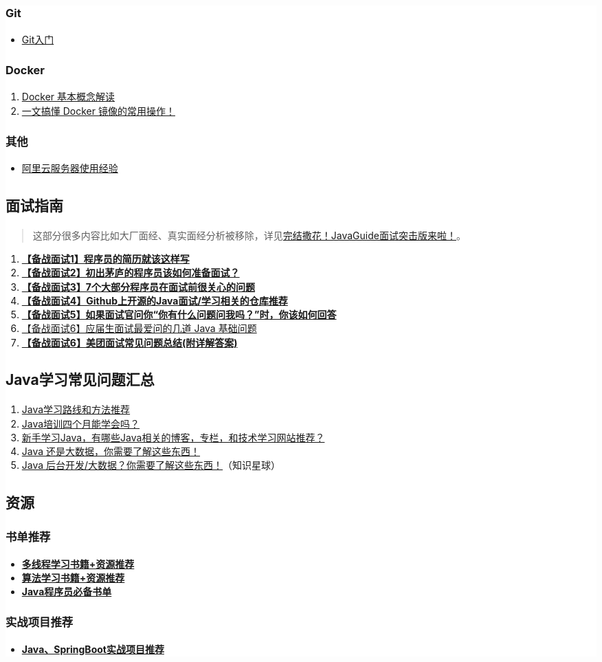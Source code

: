 ### Git

* [Git入门](docs/tools/Git.md)

### Docker

1. [Docker 基本概念解读](docs/tools/Docker.md)
2. [一文搞懂 Docker 镜像的常用操作！](docs/tools/Docker-Image.md )

### 其他

- [阿里云服务器使用经验](docs/tools/阿里云服务器使用经验.md)

## 面试指南

> 这部分很多内容比如大厂面经、真实面经分析被移除，详见[完结撒花！JavaGuide面试突击版来啦！](./docs/javaguide面试突击版.md)。

1. **[【备战面试1】程序员的简历就该这样写](docs/essential-content-for-interview/PreparingForInterview/程序员的简历之道.md)**
2. **[【备战面试2】初出茅庐的程序员该如何准备面试？](docs/essential-content-for-interview/PreparingForInterview/interviewPrepare.md)**
3. **[【备战面试3】7个大部分程序员在面试前很关心的问题](docs/essential-content-for-interview/PreparingForInterview/JavaProgrammerNeedKnow.md)**
4. **[【备战面试4】Github上开源的Java面试/学习相关的仓库推荐](docs/essential-content-for-interview/PreparingForInterview/JavaInterviewLibrary.md)**
5. **[【备战面试5】如果面试官问你“你有什么问题问我吗？”时，你该如何回答](docs/essential-content-for-interview/PreparingForInterview/面试官-你有什么问题要问我.md)**
6. [【备战面试6】应届生面试最爱问的几道 Java 基础问题](docs/essential-content-for-interview/PreparingForInterview/应届生面试最爱问的几道Java基础问题.md)
7. **[【备战面试6】美团面试常见问题总结(附详解答案)](docs/essential-content-for-interview/PreparingForInterview/美团面试常见问题总结.md)**

## Java学习常见问题汇总

1. [Java学习路线和方法推荐](docs/questions/java-learning-path-and-methods.md)
2. [Java培训四个月能学会吗？](docs/questions/java-training-4-month.md)
3. [新手学习Java，有哪些Java相关的博客，专栏，和技术学习网站推荐？](docs/questions/java-learning-website-blog.md)
4. [Java 还是大数据，你需要了解这些东西！](docs/questions/java-big-data)
5. [Java 后台开发/大数据？你需要了解这些东西！](https://articles.zsxq.com/id_wto1iwd5g72o.html)（知识星球）

## 资源

### 书单推荐

- **[多线程学习书籍+资源推荐](./docs/java/Multithread/多线程学习指南.md)**
- **[算法学习书籍+资源推荐](docs/dataStructures-algorithms/算法学习资源推荐.md)**  
- **[Java程序员必备书单](docs/books/java.md)**

### 实战项目推荐

- **[Java、SpringBoot实战项目推荐](https://github.com/Snailclimb/awesome-java#实战项目)**
